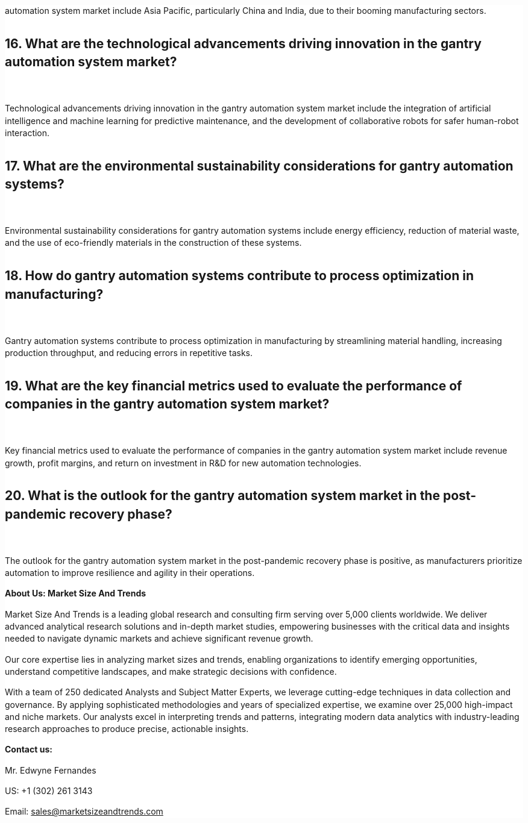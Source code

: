 automation system market include Asia Pacific, particularly China and India, due to their booming manufacturing sectors.</p><h2>16. What are the technological advancements driving innovation in the gantry automation system market?</h2><p>&nbsp;</p><p>Technological advancements driving innovation in the gantry automation system market include the integration of artificial intelligence and machine learning for predictive maintenance, and the development of collaborative robots for safer human-robot interaction.</p><h2>17. What are the environmental sustainability considerations for gantry automation systems?</h2><p>&nbsp;</p><p>Environmental sustainability considerations for gantry automation systems include energy efficiency, reduction of material waste, and the use of eco-friendly materials in the construction of these systems.</p><h2>18. How do gantry automation systems contribute to process optimization in manufacturing?</h2><p>&nbsp;</p><p>Gantry automation systems contribute to process optimization in manufacturing by streamlining material handling, increasing production throughput, and reducing errors in repetitive tasks.</p><h2>19. What are the key financial metrics used to evaluate the performance of companies in the gantry automation system market?</h2><p>&nbsp;</p><p>Key financial metrics used to evaluate the performance of companies in the gantry automation system market include revenue growth, profit margins, and return on investment in R&D for new automation technologies.</p><h2>20. What is the outlook for the gantry automation system market in the post-pandemic recovery phase?</h2><p>&nbsp;</p><p>The outlook for the gantry automation system market in the post-pandemic recovery phase is positive, as manufacturers prioritize automation to improve resilience and agility in their operations.</p></body></html></p><p><strong>About Us:&nbsp;Market Size And Trends</strong></p><p>Market Size And Trends&nbsp;is a leading global research and consulting firm serving over 5,000 clients worldwide. We deliver advanced analytical research solutions and in-depth market studies, empowering businesses with the critical data and insights needed to navigate dynamic markets and achieve significant revenue growth.</p><p>Our core expertise lies in analyzing market sizes and trends, enabling organizations to identify emerging opportunities, understand competitive landscapes, and make strategic decisions with confidence.</p><p>With a team of 250 dedicated Analysts and Subject Matter Experts, we leverage cutting-edge techniques in data collection and governance. By applying sophisticated methodologies and years of specialized expertise, we examine over 25,000 high-impact and niche markets. Our analysts excel in interpreting trends and patterns, integrating modern data analytics with industry-leading research approaches to produce precise, actionable insights.</p><p><strong>Contact us:</strong></p><p>Mr. Edwyne Fernandes</p><p>US: +1 (302) 261 3143</p><p>Email: <a href="mailto:sales@marketsizeandtrends.com">sales@marketsizeandtrends.com</a>&nbsp;</p>
